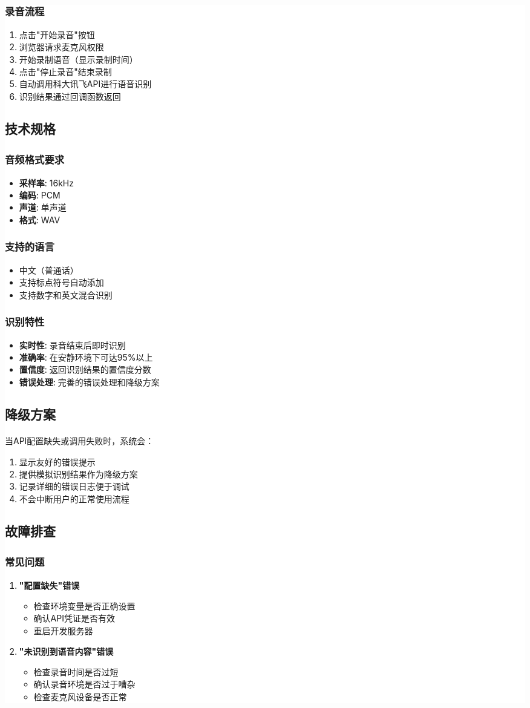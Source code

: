 ### 录音流程

1. 点击"开始录音"按钮
2. 浏览器请求麦克风权限
3. 开始录制语音（显示录制时间）
4. 点击"停止录音"结束录制
5. 自动调用科大讯飞API进行语音识别
6. 识别结果通过回调函数返回

## 技术规格

### 音频格式要求
- **采样率**: 16kHz
- **编码**: PCM
- **声道**: 单声道
- **格式**: WAV

### 支持的语言
- 中文（普通话）
- 支持标点符号自动添加
- 支持数字和英文混合识别

### 识别特性
- **实时性**: 录音结束后即时识别
- **准确率**: 在安静环境下可达95%以上
- **置信度**: 返回识别结果的置信度分数
- **错误处理**: 完善的错误处理和降级方案

## 降级方案

当API配置缺失或调用失败时，系统会：

1. 显示友好的错误提示
2. 提供模拟识别结果作为降级方案
3. 记录详细的错误日志便于调试
4. 不会中断用户的正常使用流程

## 故障排查

### 常见问题

1. **"配置缺失"错误**
   - 检查环境变量是否正确设置
   - 确认API凭证是否有效
   - 重启开发服务器

2. **"未识别到语音内容"错误**
   - 检查录音时间是否过短
   - 确认录音环境是否过于嘈杂
   - 检查麦克风设备是否正常
